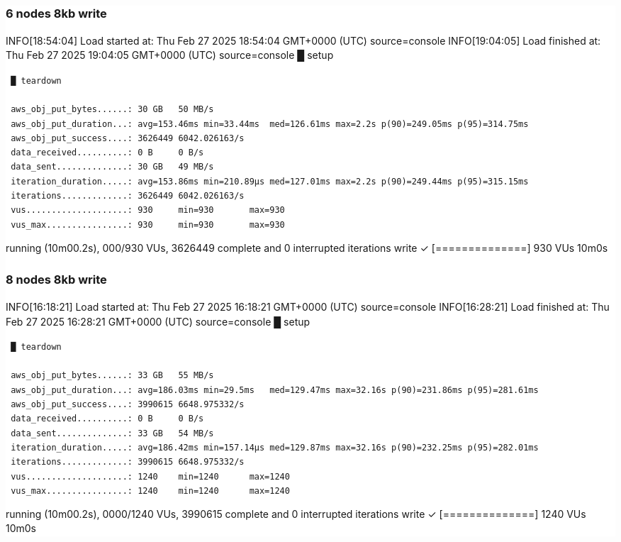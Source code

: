 ### 6 nodes 8kb write
INFO[18:54:04] Load started at:               Thu Feb 27 2025 18:54:04 GMT+0000 (UTC)  source=console
INFO[19:04:05] Load finished at:              Thu Feb 27 2025 19:04:05 GMT+0000 (UTC)  source=console
     █ setup

     █ teardown

     aws_obj_put_bytes......: 30 GB   50 MB/s
     aws_obj_put_duration...: avg=153.46ms min=33.44ms  med=126.61ms max=2.2s p(90)=249.05ms p(95)=314.75ms
     aws_obj_put_success....: 3626449 6042.026163/s
     data_received..........: 0 B     0 B/s
     data_sent..............: 30 GB   49 MB/s
     iteration_duration.....: avg=153.86ms min=210.89µs med=127.01ms max=2.2s p(90)=249.44ms p(95)=315.15ms
     iterations.............: 3626449 6042.026163/s
     vus....................: 930     min=930       max=930
     vus_max................: 930     min=930       max=930
running (10m00.2s), 000/930 VUs, 3626449 complete and 0 interrupted iterations
write ✓ [==============] 930 VUs  10m0s

### 8 nodes 8kb write
INFO[16:18:21] Load started at:               Thu Feb 27 2025 16:18:21 GMT+0000 (UTC)  source=console
INFO[16:28:21] Load finished at:              Thu Feb 27 2025 16:28:21 GMT+0000 (UTC)  source=console
     █ setup

     █ teardown

     aws_obj_put_bytes......: 33 GB   55 MB/s
     aws_obj_put_duration...: avg=186.03ms min=29.5ms   med=129.47ms max=32.16s p(90)=231.86ms p(95)=281.61ms
     aws_obj_put_success....: 3990615 6648.975332/s
     data_received..........: 0 B     0 B/s
     data_sent..............: 33 GB   54 MB/s
     iteration_duration.....: avg=186.42ms min=157.14µs med=129.87ms max=32.16s p(90)=232.25ms p(95)=282.01ms
     iterations.............: 3990615 6648.975332/s
     vus....................: 1240    min=1240      max=1240
     vus_max................: 1240    min=1240      max=1240
running (10m00.2s), 0000/1240 VUs, 3990615 complete and 0 interrupted iterations
write ✓ [==============] 1240 VUs  10m0s
